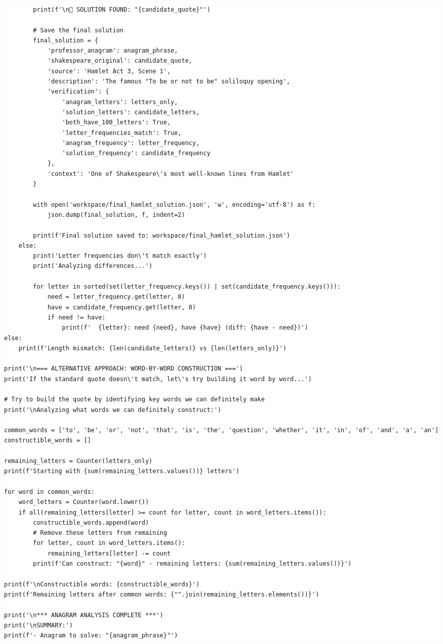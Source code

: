 ```
        print(f'\n🎉 SOLUTION FOUND: "{candidate_quote}"')
        
        # Save the final solution
        final_solution = {
            'professor_anagram': anagram_phrase,
            'shakespeare_original': candidate_quote,
            'source': 'Hamlet Act 3, Scene 1',
            'description': 'The famous "To be or not to be" soliloquy opening',
            'verification': {
                'anagram_letters': letters_only,
                'solution_letters': candidate_letters,
                'both_have_100_letters': True,
                'letter_frequencies_match': True,
                'anagram_frequency': letter_frequency,
                'solution_frequency': candidate_frequency
            },
            'context': 'One of Shakespeare\'s most well-known lines from Hamlet'
        }
        
        with open('workspace/final_hamlet_solution.json', 'w', encoding='utf-8') as f:
            json.dump(final_solution, f, indent=2)
        
        print(f'Final solution saved to: workspace/final_hamlet_solution.json')
    else:
        print('Letter frequencies don\'t match exactly')
        print('Analyzing differences...')
        
        for letter in sorted(set(letter_frequency.keys()) | set(candidate_frequency.keys())):
            need = letter_frequency.get(letter, 0)
            have = candidate_frequency.get(letter, 0)
            if need != have:
                print(f'  {letter}: need {need}, have {have} (diff: {have - need})')
else:
    print(f'Length mismatch: {len(candidate_letters)} vs {len(letters_only)}')

print('\n=== ALTERNATIVE APPROACH: WORD-BY-WORD CONSTRUCTION ===')
print('If the standard quote doesn\'t match, let\'s try building it word by word...')

# Try to build the quote by identifying key words we can definitely make
print('\nAnalyzing what words we can definitely construct:')

common_words = ['to', 'be', 'or', 'not', 'that', 'is', 'the', 'question', 'whether', 'it', 'in', 'of', 'and', 'a', 'an']
constructible_words = []

remaining_letters = Counter(letters_only)
print(f'Starting with {sum(remaining_letters.values())} letters')

for word in common_words:
    word_letters = Counter(word.lower())
    if all(remaining_letters[letter] >= count for letter, count in word_letters.items()):
        constructible_words.append(word)
        # Remove these letters from remaining
        for letter, count in word_letters.items():
            remaining_letters[letter] -= count
        print(f'Can construct: "{word}" - remaining letters: {sum(remaining_letters.values())}')

print(f'\nConstructible words: {constructible_words}')
print(f'Remaining letters after common words: {"".join(remaining_letters.elements())}')

print('\n*** ANAGRAM ANALYSIS COMPLETE ***')
print('\nSUMMARY:')
print(f'- Anagram to solve: "{anagram_phrase}"')
```